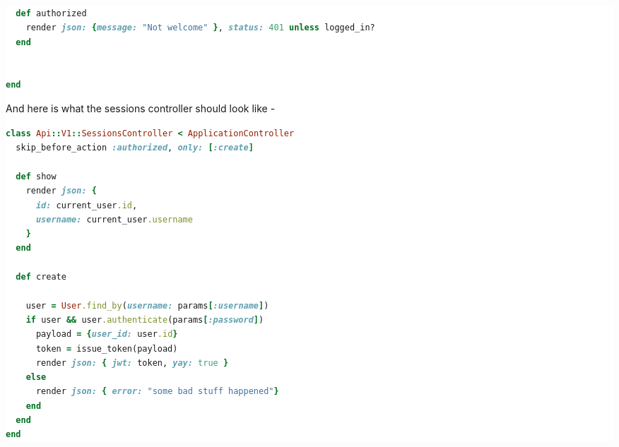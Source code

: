 ```ruby
  def authorized
    render json: {message: "Not welcome" }, status: 401 unless logged_in?
  end


end


```


And here is what the sessions controller should look like -

```ruby
class Api::V1::SessionsController < ApplicationController
  skip_before_action :authorized, only: [:create]

  def show
    render json: {
      id: current_user.id,
      username: current_user.username
    }
  end

  def create

    user = User.find_by(username: params[:username])
    if user && user.authenticate(params[:password])
      payload = {user_id: user.id}
      token = issue_token(payload)
      render json: { jwt: token, yay: true }
    else
      render json: { error: "some bad stuff happened"}
    end
  end
end
```
